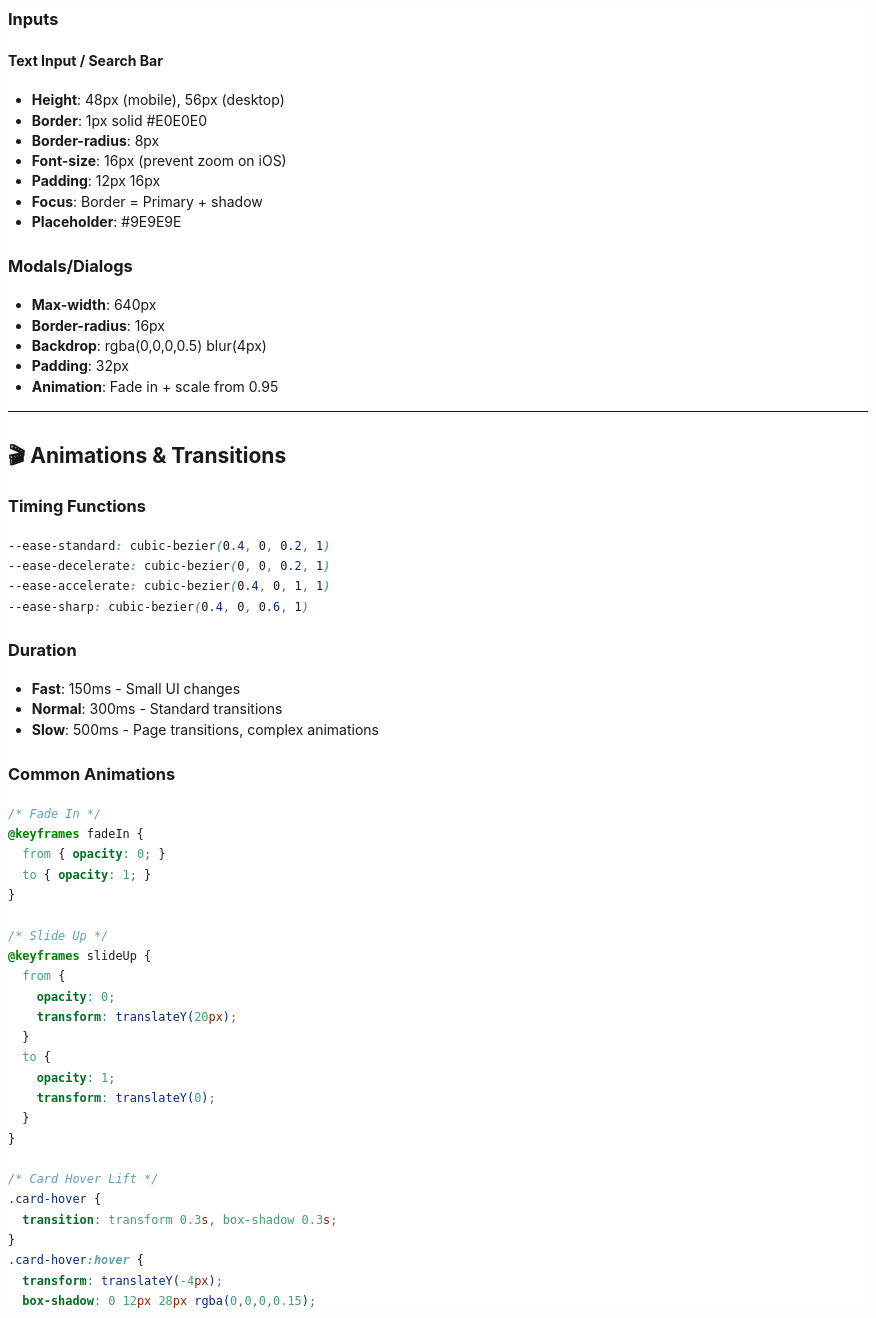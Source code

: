 ### Inputs

#### Text Input / Search Bar
- **Height**: 48px (mobile), 56px (desktop)
- **Border**: 1px solid #E0E0E0
- **Border-radius**: 8px
- **Font-size**: 16px (prevent zoom on iOS)
- **Padding**: 12px 16px
- **Focus**: Border = Primary + shadow
- **Placeholder**: #9E9E9E

### Modals/Dialogs
- **Max-width**: 640px
- **Border-radius**: 16px
- **Backdrop**: rgba(0,0,0,0.5) blur(4px)
- **Padding**: 32px
- **Animation**: Fade in + scale from 0.95

---

## 🎬 Animations & Transitions

### Timing Functions
```css
--ease-standard: cubic-bezier(0.4, 0, 0.2, 1)
--ease-decelerate: cubic-bezier(0, 0, 0.2, 1)
--ease-accelerate: cubic-bezier(0.4, 0, 1, 1)
--ease-sharp: cubic-bezier(0.4, 0, 0.6, 1)
```

### Duration
- **Fast**: 150ms - Small UI changes
- **Normal**: 300ms - Standard transitions
- **Slow**: 500ms - Page transitions, complex animations

### Common Animations
```css
/* Fade In */
@keyframes fadeIn {
  from { opacity: 0; }
  to { opacity: 1; }
}

/* Slide Up */
@keyframes slideUp {
  from { 
    opacity: 0;
    transform: translateY(20px);
  }
  to { 
    opacity: 1;
    transform: translateY(0);
  }
}

/* Card Hover Lift */
.card-hover {
  transition: transform 0.3s, box-shadow 0.3s;
}
.card-hover:hover {
  transform: translateY(-4px);
  box-shadow: 0 12px 28px rgba(0,0,0,0.15);
```